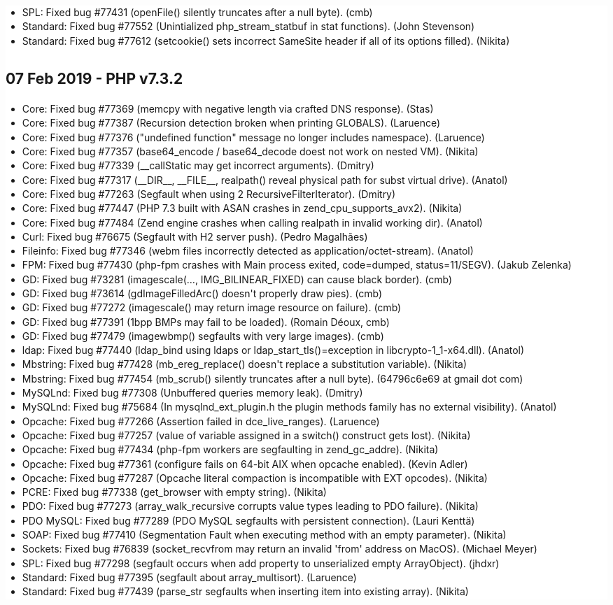 - SPL: Fixed bug #77431 (openFile() silently truncates after a null byte). (cmb)
- Standard: Fixed bug #77552 (Unintialized php\_stream\_statbuf in stat functions). (John Stevenson)
- Standard: Fixed bug #77612 (setcookie() sets incorrect SameSite header if all of its options filled). (Nikita)

## 07 Feb 2019 - PHP v7.3.2
- Core: Fixed bug #77369 (memcpy with negative length via crafted DNS response). (Stas)
- Core: Fixed bug #77387 (Recursion detection broken when printing GLOBALS). (Laruence)
- Core: Fixed bug #77376 ("undefined function" message no longer includes namespace). (Laruence)
- Core: Fixed bug #77357 (base64\_encode / base64\_decode doest not work on nested VM). (Nikita)
- Core: Fixed bug #77339 (\_\_callStatic may get incorrect arguments). (Dmitry)
- Core: Fixed bug #77317 (\_\_DIR\_\_, \_\_FILE\_\_, realpath() reveal physical path for subst virtual drive). (Anatol)
- Core: Fixed bug #77263 (Segfault when using 2 RecursiveFilterIterator). (Dmitry)
- Core: Fixed bug #77447 (PHP 7.3 built with ASAN crashes in zend\_cpu\_supports\_avx2). (Nikita)
- Core: Fixed bug #77484 (Zend engine crashes when calling realpath in invalid working dir). (Anatol)
- Curl: Fixed bug #76675 (Segfault with H2 server push). (Pedro Magalhães)
- Fileinfo: Fixed bug #77346 (webm files incorrectly detected as application/octet-stream). (Anatol)
- FPM: Fixed bug #77430 (php-fpm crashes with Main process exited, code=dumped, status=11/SEGV). (Jakub Zelenka)
- GD: Fixed bug #73281 (imagescale(…, IMG\_BILINEAR\_FIXED) can cause black border). (cmb)
- GD: Fixed bug #73614 (gdImageFilledArc() doesn't properly draw pies). (cmb)
- GD: Fixed bug #77272 (imagescale() may return image resource on failure). (cmb)
- GD: Fixed bug #77391 (1bpp BMPs may fail to be loaded). (Romain Déoux, cmb)
- GD: Fixed bug #77479 (imagewbmp() segfaults with very large images). (cmb)
- ldap: Fixed bug #77440 (ldap\_bind using ldaps or ldap\_start\_tls()=exception in libcrypto-1\_1-x64.dll). (Anatol)
- Mbstring: Fixed bug #77428 (mb\_ereg\_replace() doesn't replace a substitution variable). (Nikita)
- Mbstring: Fixed bug #77454 (mb\_scrub() silently truncates after a null byte). (64796c6e69 at gmail dot com)
- MySQLnd: Fixed bug #77308 (Unbuffered queries memory leak). (Dmitry)
- MySQLnd: Fixed bug #75684 (In mysqlnd\_ext\_plugin.h the plugin methods family has no external visibility). (Anatol)
- Opcache: Fixed bug #77266 (Assertion failed in dce\_live\_ranges). (Laruence)
- Opcache: Fixed bug #77257 (value of variable assigned in a switch() construct gets lost). (Nikita)
- Opcache: Fixed bug #77434 (php-fpm workers are segfaulting in zend\_gc\_addre). (Nikita)
- Opcache: Fixed bug #77361 (configure fails on 64-bit AIX when opcache enabled). (Kevin Adler)
- Opcache: Fixed bug #77287 (Opcache literal compaction is incompatible with EXT opcodes). (Nikita)
- PCRE: Fixed bug #77338 (get\_browser with empty string). (Nikita)
- PDO: Fixed bug #77273 (array\_walk\_recursive corrupts value types leading to PDO failure). (Nikita)
- PDO MySQL: Fixed bug #77289 (PDO MySQL segfaults with persistent connection). (Lauri Kenttä)
- SOAP: Fixed bug #77410 (Segmentation Fault when executing method with an empty parameter). (Nikita)
- Sockets: Fixed bug #76839 (socket\_recvfrom may return an invalid 'from' address on MacOS). (Michael Meyer)
- SPL: Fixed bug #77298 (segfault occurs when add property to unserialized empty ArrayObject). (jhdxr)
- Standard: Fixed bug #77395 (segfault about array\_multisort). (Laruence)
- Standard: Fixed bug #77439 (parse\_str segfaults when inserting item into existing array). (Nikita)
